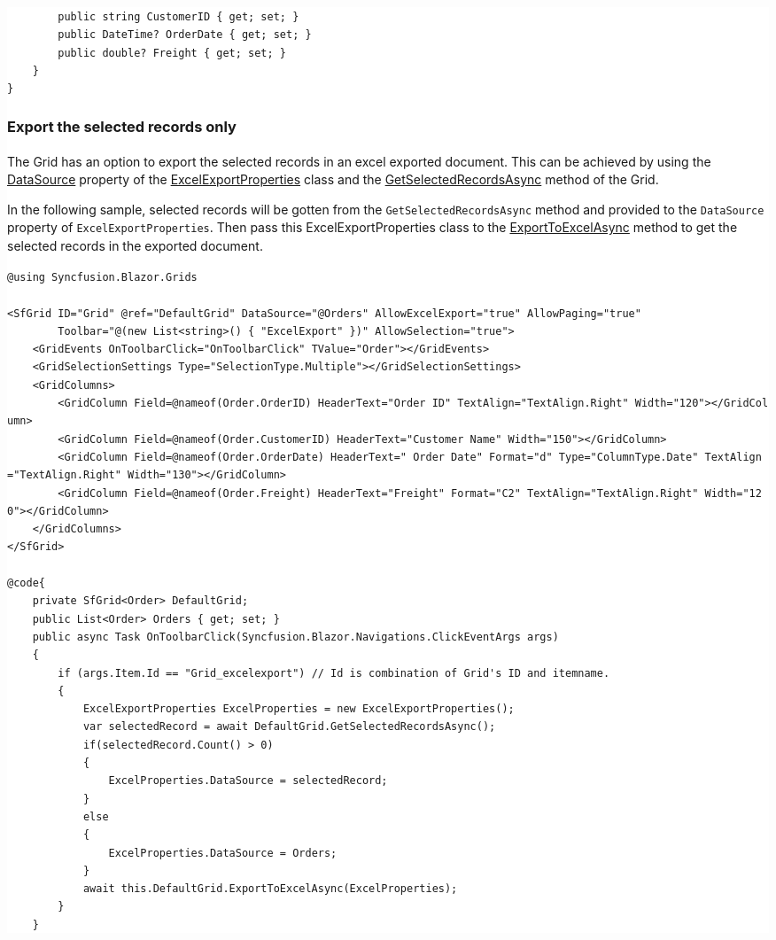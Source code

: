 ```cshtml
        public string CustomerID { get; set; }
        public DateTime? OrderDate { get; set; }
        public double? Freight { get; set; }
    }
}
```

### Export the selected records only

The Grid has an option to export the selected records in an excel exported document. This can be achieved by using the [DataSource](https://help.syncfusion.com/cr/blazor/Syncfusion.Blazor.Grids.ExcelExportProperties.html#Syncfusion_Blazor_Grids_ExcelExportProperties_DataSource) property of the [ExcelExportProperties](https://help.syncfusion.com/cr/blazor/Syncfusion.Blazor.Grids.ExcelExportProperties.html) class and the [GetSelectedRecordsAsync](https://help.syncfusion.com/cr/blazor/Syncfusion.Blazor.Grids.SfGrid-1.html#Syncfusion_Blazor_Grids_SfGrid_1_GetSelectedRecordsAsync) method of the Grid.

In the following sample, selected records will be gotten from the `GetSelectedRecordsAsync` method and provided to the `DataSource` property of `ExcelExportProperties`. Then pass this ExcelExportProperties class to the [ExportToExcelAsync](https://help.syncfusion.com/cr/blazor/Syncfusion.Blazor.Grids.SfGrid-1.html#Syncfusion_Blazor_Grids_SfGrid_1_ExportToExcelAsync_Syncfusion_Blazor_Grids_ExcelExportProperties_System_Nullable_System_Boolean__System_Object_System_Nullable_System_Boolean__) method to get the selected records in the exported document.

```cshtml
@using Syncfusion.Blazor.Grids

<SfGrid ID="Grid" @ref="DefaultGrid" DataSource="@Orders" AllowExcelExport="true" AllowPaging="true"
        Toolbar="@(new List<string>() { "ExcelExport" })" AllowSelection="true">
    <GridEvents OnToolbarClick="OnToolbarClick" TValue="Order"></GridEvents>
    <GridSelectionSettings Type="SelectionType.Multiple"></GridSelectionSettings>
    <GridColumns>
        <GridColumn Field=@nameof(Order.OrderID) HeaderText="Order ID" TextAlign="TextAlign.Right" Width="120"></GridColumn>
        <GridColumn Field=@nameof(Order.CustomerID) HeaderText="Customer Name" Width="150"></GridColumn>
        <GridColumn Field=@nameof(Order.OrderDate) HeaderText=" Order Date" Format="d" Type="ColumnType.Date" TextAlign="TextAlign.Right" Width="130"></GridColumn>
        <GridColumn Field=@nameof(Order.Freight) HeaderText="Freight" Format="C2" TextAlign="TextAlign.Right" Width="120"></GridColumn>
    </GridColumns>
</SfGrid>

@code{
    private SfGrid<Order> DefaultGrid;
    public List<Order> Orders { get; set; }
    public async Task OnToolbarClick(Syncfusion.Blazor.Navigations.ClickEventArgs args)
    {
        if (args.Item.Id == "Grid_excelexport") // Id is combination of Grid's ID and itemname.
        {
            ExcelExportProperties ExcelProperties = new ExcelExportProperties();
            var selectedRecord = await DefaultGrid.GetSelectedRecordsAsync();
            if(selectedRecord.Count() > 0)
            {
                ExcelProperties.DataSource = selectedRecord;
            }
            else
            {
                ExcelProperties.DataSource = Orders;
            }
            await this.DefaultGrid.ExportToExcelAsync(ExcelProperties);
        }
    }
```